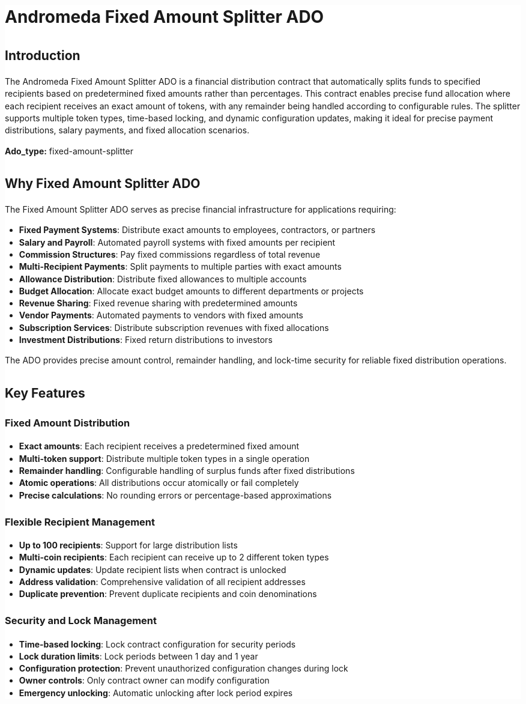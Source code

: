 # Andromeda Fixed Amount Splitter ADO

## Introduction

The Andromeda Fixed Amount Splitter ADO is a financial distribution contract that automatically splits funds to specified recipients based on predetermined fixed amounts rather than percentages. This contract enables precise fund allocation where each recipient receives an exact amount of tokens, with any remainder being handled according to configurable rules. The splitter supports multiple token types, time-based locking, and dynamic configuration updates, making it ideal for precise payment distributions, salary payments, and fixed allocation scenarios.

<b>Ado_type:</b> fixed-amount-splitter

## Why Fixed Amount Splitter ADO

The Fixed Amount Splitter ADO serves as precise financial infrastructure for applications requiring:

- **Fixed Payment Systems**: Distribute exact amounts to employees, contractors, or partners
- **Salary and Payroll**: Automated payroll systems with fixed amounts per recipient
- **Commission Structures**: Pay fixed commissions regardless of total revenue
- **Multi-Recipient Payments**: Split payments to multiple parties with exact amounts
- **Allowance Distribution**: Distribute fixed allowances to multiple accounts
- **Budget Allocation**: Allocate exact budget amounts to different departments or projects
- **Revenue Sharing**: Fixed revenue sharing with predetermined amounts
- **Vendor Payments**: Automated payments to vendors with fixed amounts
- **Subscription Services**: Distribute subscription revenues with fixed allocations
- **Investment Distributions**: Fixed return distributions to investors

The ADO provides precise amount control, remainder handling, and lock-time security for reliable fixed distribution operations.

## Key Features

### **Fixed Amount Distribution**
- **Exact amounts**: Each recipient receives a predetermined fixed amount
- **Multi-token support**: Distribute multiple token types in a single operation
- **Remainder handling**: Configurable handling of surplus funds after fixed distributions
- **Atomic operations**: All distributions occur atomically or fail completely
- **Precise calculations**: No rounding errors or percentage-based approximations

### **Flexible Recipient Management**
- **Up to 100 recipients**: Support for large distribution lists
- **Multi-coin recipients**: Each recipient can receive up to 2 different token types
- **Dynamic updates**: Update recipient lists when contract is unlocked
- **Address validation**: Comprehensive validation of all recipient addresses
- **Duplicate prevention**: Prevent duplicate recipients and coin denominations

### **Security and Lock Management**
- **Time-based locking**: Lock contract configuration for security periods
- **Lock duration limits**: Lock periods between 1 day and 1 year
- **Configuration protection**: Prevent unauthorized configuration changes during lock
- **Owner controls**: Only contract owner can modify configuration
- **Emergency unlocking**: Automatic unlocking after lock period expires

